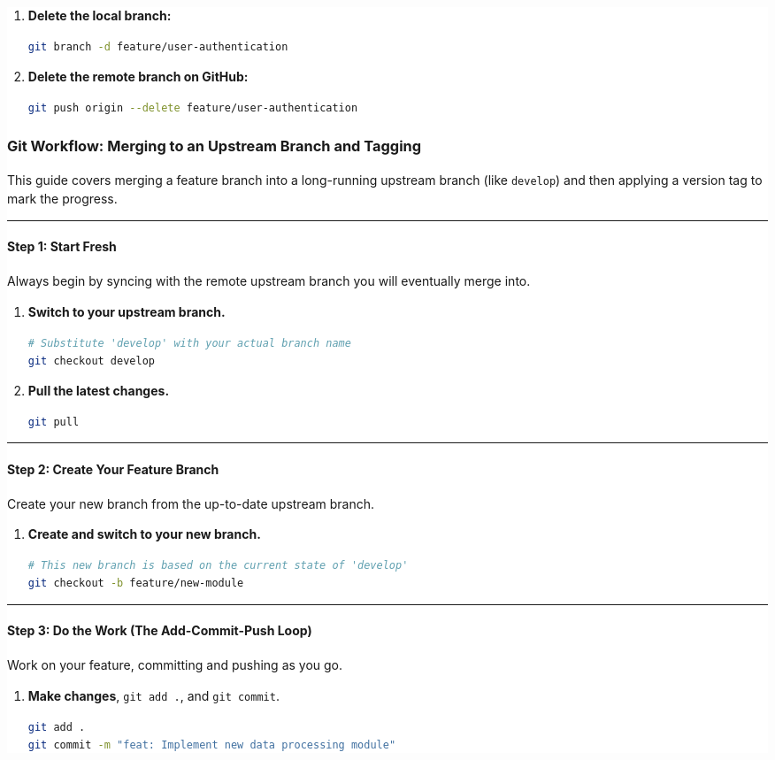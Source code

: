 1.  **Delete the local branch:**
    ```bash
    git branch -d feature/user-authentication
    ```

2.  **Delete the remote branch on GitHub:**
    ```bash
    git push origin --delete feature/user-authentication
    ```

### **Git Workflow: Merging to an Upstream Branch and Tagging**

This guide covers merging a feature branch into a long-running upstream branch (like `develop`) and then applying a version tag to mark the progress.

-----

#### **Step 1: Start Fresh**

Always begin by syncing with the remote upstream branch you will eventually merge into.

1. **Switch to your upstream branch.**
    ```bash
    # Substitute 'develop' with your actual branch name
    git checkout develop
    ```

2. **Pull the latest changes.**
    ```bash
    git pull
    ```

-----

#### **Step 2: Create Your Feature Branch**

Create your new branch from the up-to-date upstream branch.

1. **Create and switch to your new branch.**
    ```bash
    # This new branch is based on the current state of 'develop'
    git checkout -b feature/new-module
    ```

-----

#### **Step 3: Do the Work (The Add-Commit-Push Loop)**

Work on your feature, committing and pushing as you go.

1. **Make changes**, `git add .`, and `git commit`.
    ```bash
    git add .
    git commit -m "feat: Implement new data processing module"
    ```
